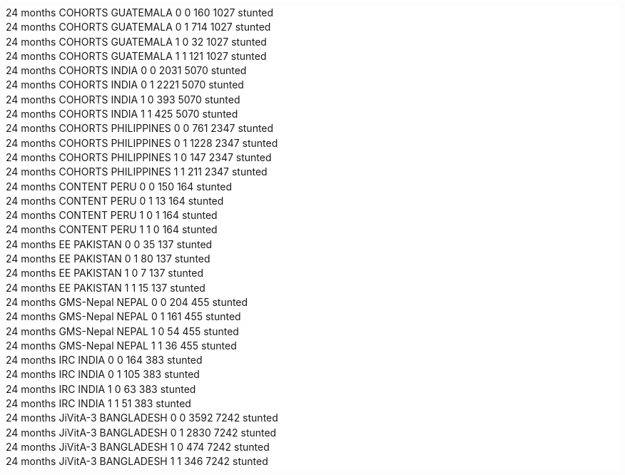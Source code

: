 24 months   COHORTS          GUATEMALA                      0               0      160    1027  stunted          
24 months   COHORTS          GUATEMALA                      0               1      714    1027  stunted          
24 months   COHORTS          GUATEMALA                      1               0       32    1027  stunted          
24 months   COHORTS          GUATEMALA                      1               1      121    1027  stunted          
24 months   COHORTS          INDIA                          0               0     2031    5070  stunted          
24 months   COHORTS          INDIA                          0               1     2221    5070  stunted          
24 months   COHORTS          INDIA                          1               0      393    5070  stunted          
24 months   COHORTS          INDIA                          1               1      425    5070  stunted          
24 months   COHORTS          PHILIPPINES                    0               0      761    2347  stunted          
24 months   COHORTS          PHILIPPINES                    0               1     1228    2347  stunted          
24 months   COHORTS          PHILIPPINES                    1               0      147    2347  stunted          
24 months   COHORTS          PHILIPPINES                    1               1      211    2347  stunted          
24 months   CONTENT          PERU                           0               0      150     164  stunted          
24 months   CONTENT          PERU                           0               1       13     164  stunted          
24 months   CONTENT          PERU                           1               0        1     164  stunted          
24 months   CONTENT          PERU                           1               1        0     164  stunted          
24 months   EE               PAKISTAN                       0               0       35     137  stunted          
24 months   EE               PAKISTAN                       0               1       80     137  stunted          
24 months   EE               PAKISTAN                       1               0        7     137  stunted          
24 months   EE               PAKISTAN                       1               1       15     137  stunted          
24 months   GMS-Nepal        NEPAL                          0               0      204     455  stunted          
24 months   GMS-Nepal        NEPAL                          0               1      161     455  stunted          
24 months   GMS-Nepal        NEPAL                          1               0       54     455  stunted          
24 months   GMS-Nepal        NEPAL                          1               1       36     455  stunted          
24 months   IRC              INDIA                          0               0      164     383  stunted          
24 months   IRC              INDIA                          0               1      105     383  stunted          
24 months   IRC              INDIA                          1               0       63     383  stunted          
24 months   IRC              INDIA                          1               1       51     383  stunted          
24 months   JiVitA-3         BANGLADESH                     0               0     3592    7242  stunted          
24 months   JiVitA-3         BANGLADESH                     0               1     2830    7242  stunted          
24 months   JiVitA-3         BANGLADESH                     1               0      474    7242  stunted          
24 months   JiVitA-3         BANGLADESH                     1               1      346    7242  stunted          